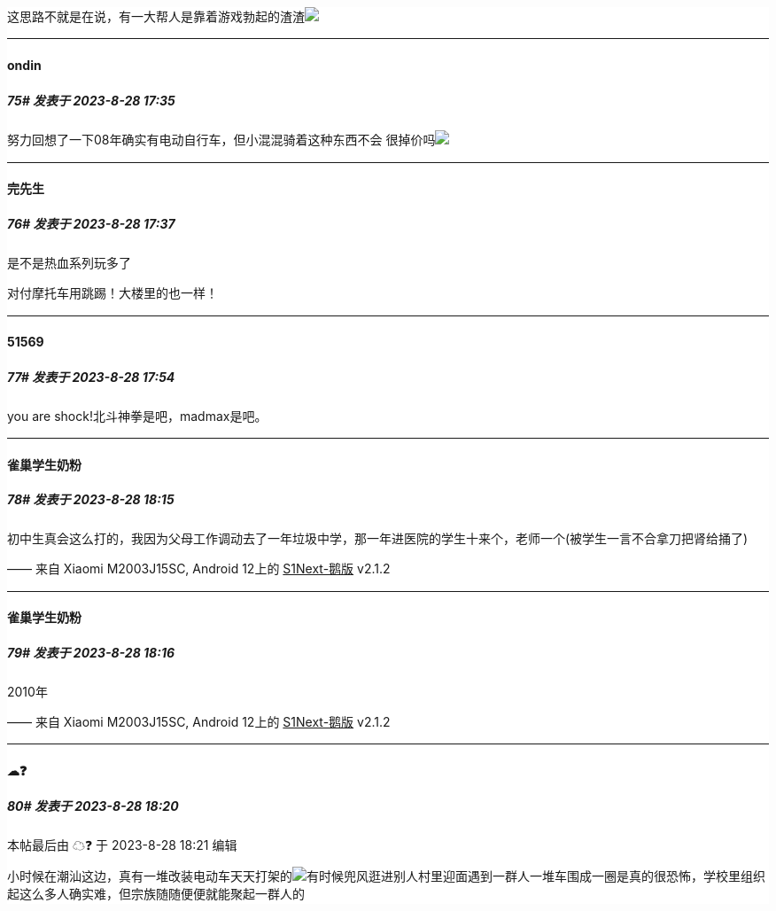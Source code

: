 这思路不就是在说，有一大帮人是靠着游戏勃起的渣渣<img src="https://static.saraba1st.com/image/smiley/face2017/067.png" referrerpolicy="no-referrer">


*****

####  ondin  
##### 75#       发表于 2023-8-28 17:35

努力回想了一下08年确实有电动自行车，但小混混骑着这种东西不会 很掉价吗<img src="https://static.saraba1st.com/image/smiley/face2017/037.png" referrerpolicy="no-referrer">

*****

####  完先生  
##### 76#       发表于 2023-8-28 17:37

是不是热血系列玩多了

对付摩托车用跳踢！大楼里的也一样！


*****

####  51569  
##### 77#       发表于 2023-8-28 17:54

you are shock!北斗神拳是吧，madmax是吧。


*****

####  雀巢学生奶粉  
##### 78#       发表于 2023-8-28 18:15

初中生真会这么打的，我因为父母工作调动去了一年垃圾中学，那一年进医院的学生十来个，老师一个(被学生一言不合拿刀把肾给捅了)

—— 来自 Xiaomi M2003J15SC, Android 12上的 [S1Next-鹅版](https://github.com/ykrank/S1-Next/releases) v2.1.2

*****

####  雀巢学生奶粉  
##### 79#       发表于 2023-8-28 18:16

2010年

—— 来自 Xiaomi M2003J15SC, Android 12上的 [S1Next-鹅版](https://github.com/ykrank/S1-Next/releases) v2.1.2

*****

####  ☁❓  
##### 80#       发表于 2023-8-28 18:20

 本帖最后由 ☁❓ 于 2023-8-28 18:21 编辑 

小时候在潮汕这边，真有一堆改装电动车天天打架的<img src="https://static.saraba1st.com/image/smiley/face2017/019.png" referrerpolicy="no-referrer">有时候兜风逛进别人村里迎面遇到一群人一堆车围成一圈是真的很恐怖，学校里组织起这么多人确实难，但宗族随随便便就能聚起一群人的
